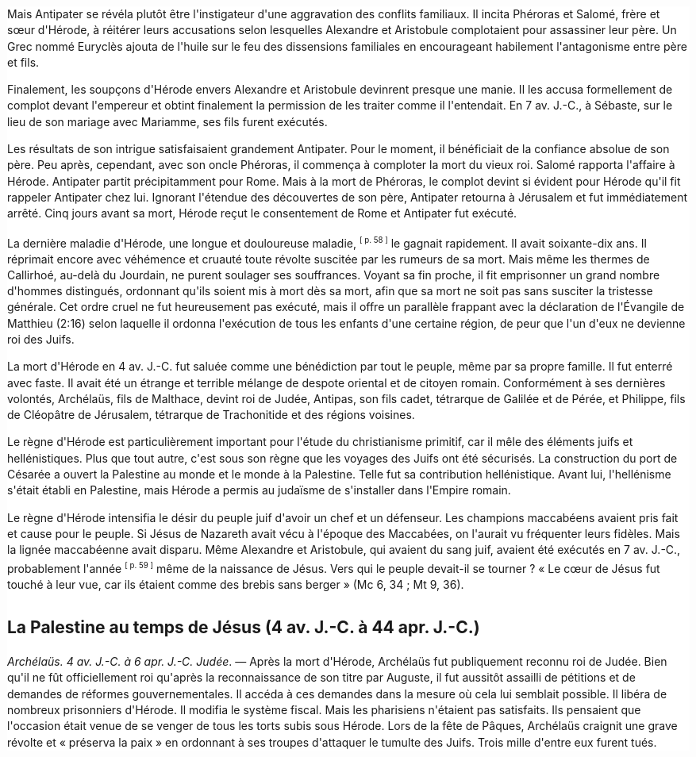 Mais Antipater se révéla plutôt être l'instigateur d'une aggravation des conflits familiaux. Il incita Phéroras et Salomé, frère et sœur d'Hérode, à réitérer leurs accusations selon lesquelles Alexandre et Aristobule complotaient pour assassiner leur père. Un Grec nommé Euryclès ajouta de l'huile sur le feu des dissensions familiales en encourageant habilement l'antagonisme entre père et fils.

Finalement, les soupçons d'Hérode envers Alexandre et Aristobule devinrent presque une manie. Il les accusa formellement de complot devant l'empereur et obtint finalement la permission de les traiter comme il l'entendait. En 7 av. J.-C., à Sébaste, sur le lieu de son mariage avec Mariamme, ses fils furent exécutés.

Les résultats de son intrigue satisfaisaient grandement Antipater. Pour le moment, il bénéficiait de la confiance absolue de son père. Peu après, cependant, avec son oncle Phéroras, il commença à comploter la mort du vieux roi. Salomé rapporta l'affaire à Hérode. Antipater partit précipitamment pour Rome. Mais à la mort de Phéroras, le complot devint si évident pour Hérode qu'il fit rappeler Antipater chez lui. Ignorant l'étendue des découvertes de son père, Antipater retourna à Jérusalem et fut immédiatement arrêté. Cinq jours avant sa mort, Hérode reçut le consentement de Rome et Antipater fut exécuté.

La dernière maladie d'Hérode, une longue et douloureuse maladie, <span id="p58"><sup><small>[ p. 58 ]</small></sup></span> le gagnait rapidement. Il avait soixante-dix ans. Il réprimait encore avec véhémence et cruauté toute révolte suscitée par les rumeurs de sa mort. Mais même les thermes de Callirhoé, au-delà du Jourdain, ne purent soulager ses souffrances. Voyant sa fin proche, il fit emprisonner un grand nombre d'hommes distingués, ordonnant qu'ils soient mis à mort dès sa mort, afin que sa mort ne soit pas sans susciter la tristesse générale. Cet ordre cruel ne fut heureusement pas exécuté, mais il offre un parallèle frappant avec la déclaration de l'Évangile de Matthieu (2:16) selon laquelle il ordonna l'exécution de tous les enfants d'une certaine région, de peur que l'un d'eux ne devienne roi des Juifs.

La mort d'Hérode en 4 av. J.-C. fut saluée comme une bénédiction par tout le peuple, même par sa propre famille. Il fut enterré avec faste. Il avait été un étrange et terrible mélange de despote oriental et de citoyen romain. Conformément à ses dernières volontés, Archélaüs, fils de Malthace, devint roi de Judée, Antipas, son fils cadet, tétrarque de Galilée et de Pérée, et Philippe, fils de Cléopâtre de Jérusalem, tétrarque de Trachonitide et des régions voisines.

Le règne d'Hérode est particulièrement important pour l'étude du christianisme primitif, car il mêle des éléments juifs et hellénistiques. Plus que tout autre, c'est sous son règne que les voyages des Juifs ont été sécurisés. La construction du port de Césarée a ouvert la Palestine au monde et le monde à la Palestine. Telle fut sa contribution hellénistique. Avant lui, l'hellénisme s'était établi en Palestine, mais Hérode a permis au judaïsme de s'installer dans l'Empire romain.

Le règne d'Hérode intensifia le désir du peuple juif d'avoir un chef et un défenseur. Les champions maccabéens avaient pris fait et cause pour le peuple. Si Jésus de Nazareth avait vécu à l'époque des Maccabées, on l'aurait vu fréquenter leurs fidèles. Mais la lignée maccabéenne avait disparu. Même Alexandre et Aristobule, qui avaient du sang juif, avaient été exécutés en 7 av. J.-C., probablement l'année <span id="p59"><sup><small>[ p. 59 ]</small></sup></span> même de la naissance de Jésus. Vers qui le peuple devait-il se tourner ? « Le cœur de Jésus fut touché à leur vue, car ils étaient comme des brebis sans berger » (Mc 6, 34 ; Mt 9, 36).

## La Palestine au temps de Jésus (4 av. J.-C. à 44 apr. J.-C.)

_Archélaüs. 4 av. J.-C. à 6 apr. J.-C. Judée_. — Après la mort d'Hérode, Archélaüs fut publiquement reconnu roi de Judée. Bien qu'il ne fût officiellement roi qu'après la reconnaissance de son titre par Auguste, il fut aussitôt assailli de pétitions et de demandes de réformes gouvernementales. Il accéda à ces demandes dans la mesure où cela lui semblait possible. Il libéra de nombreux prisonniers d'Hérode. Il modifia le système fiscal. Mais les pharisiens n'étaient pas satisfaits. Ils pensaient que l'occasion était venue de se venger de tous les torts subis sous Hérode. Lors de la fête de Pâques, Archélaüs craignit une grave révolte et « préserva la paix » en ordonnant à ses troupes d'attaquer le tumulte des Juifs. Trois mille d'entre eux furent tués.


[^1]: Comparez la vue depuis Nebi Samwil ou Emmaüs telle que décrite par van Dyke, Out of Doors in the Holy Land, p. 71.[
[^2]: _Ancient Sinope_ , par David M. Robinson, p. 256, « L'accueil chaleureux d'Hérode par Marcus Agrippa et le départ des deux hommes en 16 av. J.-C. pour une expédition vers le Bosphore simmérien. » Également dans _American Journal of Philology_ , yol. xxvii, no. 2.]
[^3]: Voir Foakes-Jackson, _Beginnings of Christianity_ , vol. i, p. 16.
[^4]: Comparez la déclaration sur Félix dans Actes 24: 26.